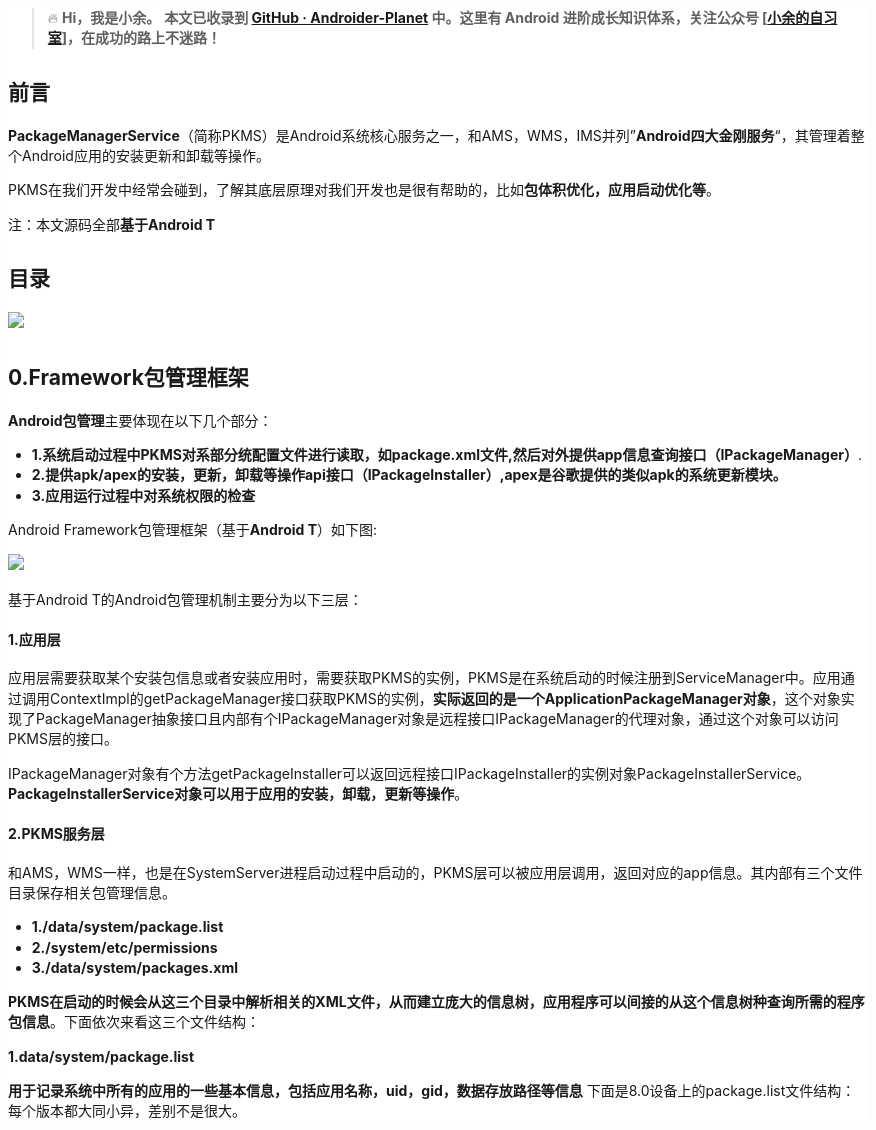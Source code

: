 > 🔥 **Hi，我是小余。**
> **本文已收录到 [GitHub · Androider-Planet](https://github.com/ByteYuhb/Androider-Planet) 中。这里有 Android 进阶成长知识体系，关注公众号 [[小余的自习室](https://mp.weixin.qq.com/s?__biz=MzkwODI1NDEwMA==&mid=2247483986&idx=1&sn=57136c9c062caa1026edf9ed35915c2b&chksm=c0cd8ca9f7ba05bfcfadad10bd97006bbb57afdd048c9c46fe57d122af834f569aa9d8df0e48&token=2142008574&lang=zh_CN#rd)]，在成功的路上不迷路！**
## 前言
**PackageManagerService**（简称PKMS）是Android系统核心服务之一，和AMS，WMS，IMS并列”**Android四大金刚服务**“，其管理着整个Android应用的安装更新和卸载等操作。

PKMS在我们开发中经常会碰到，了解其底层原理对我们开发也是很有帮助的，比如**包体积优化，应用启动优化等**。

注：本文源码全部**基于Android T**

## 目录

![](https://picgo-test-yuhb.oss-cn-shanghai.aliyuncs.com/imgs/Androidpmsmulu.png)
## 0.Framework包管理框架

**Android包管理**主要体现在以下几个部分：

- **1.系统启动过程中PKMS对系部分统配置文件进行读取，如package.xml文件,然后对外提供app信息查询接口（IPackageManager）**.
- **2.提供apk/apex的安装，更新，卸载等操作api接口（IPackageInstaller）,apex是谷歌提供的类似apk的系统更新模块。**
- **3.应用运行过程中对系统权限的检查**



Android Framework包管理框架（基于**Android T**）如下图:

![](https://picgo-test-yuhb.oss-cn-shanghai.aliyuncs.com/imgs/packageframwork.png)

基于Android T的Android包管理机制主要分为以下三层：

#### 1.应用层

应用层需要获取某个安装包信息或者安装应用时，需要获取PKMS的实例，PKMS是在系统启动的时候注册到ServiceManager中。应用通过调用ContextImpl的getPackageManager接口获取PKMS的实例，**实际返回的是一个ApplicationPackageManager对象**，这个对象实现了PackageManager抽象接口且内部有个IPackageManager对象是远程接口IPackageManager的代理对象，通过这个对象可以访问PKMS层的接口。

IPackageManager对象有个方法getPackageInstaller可以返回远程接口IPackageInstaller的实例对象PackageInstallerService。**PackageInstallerService对象可以用于应用的安装，卸载，更新等操作**。

#### **2.PKMS服务层**

和AMS，WMS一样，也是在SystemServer进程启动过程中启动的，PKMS层可以被应用层调用，返回对应的app信息。其内部有三个文件目录保存相关包管理信息。

- **1./data/system/package.list**
- **2./system/etc/permissions**
- **3./data/system/packages.xml** 

**PKMS在启动的时候会从这三个目录中解析相关的XML文件，从而建立庞大的信息树，应用程序可以间接的从这个信息树种查询所需的程序包信息**。下面依次来看这三个文件结构：

**1.data/system/package.list**

**用于记录系统中所有的应用的一些基本信息，包括应用名称，uid，gid，数据存放路径等信息**
下面是8.0设备上的package.list文件结构：每个版本都大同小异，差别不是很大。
